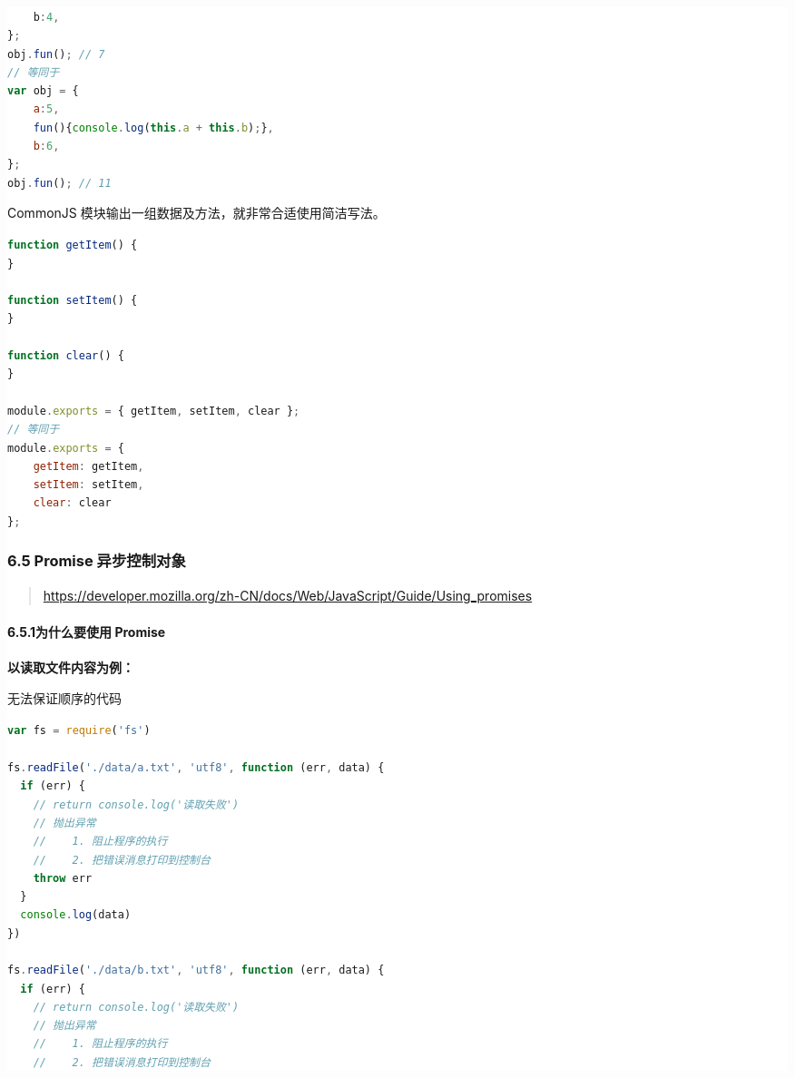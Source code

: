 ```javascript
    b:4,
};
obj.fun(); // 7
// 等同于
var obj = {
    a:5,
    fun(){console.log(this.a + this.b);},
    b:6,
};
obj.fun(); // 11
```



CommonJS 模块输出一组数据及方法，就非常合适使用简洁写法。

```js
function getItem() {
}

function setItem() {
}

function clear() {
}

module.exports = { getItem, setItem, clear };
// 等同于
module.exports = {
    getItem: getItem,
    setItem: setItem,
    clear: clear
};
```



### 6.5 Promise 异步控制对象

> https://developer.mozilla.org/zh-CN/docs/Web/JavaScript/Guide/Using_promises



#### 6.5.1为什么要使用 Promise

**以读取文件内容为例：**

无法保证顺序的代码

```javascript
var fs = require('fs')

fs.readFile('./data/a.txt', 'utf8', function (err, data) {
  if (err) {
    // return console.log('读取失败')
    // 抛出异常
    //    1. 阻止程序的执行
    //    2. 把错误消息打印到控制台
    throw err
  }
  console.log(data)
})

fs.readFile('./data/b.txt', 'utf8', function (err, data) {
  if (err) {
    // return console.log('读取失败')
    // 抛出异常
    //    1. 阻止程序的执行
    //    2. 把错误消息打印到控制台
```